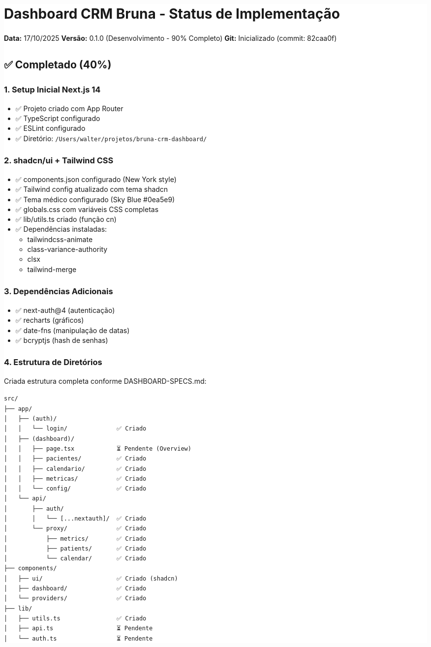 # Dashboard CRM Bruna - Status de Implementação

**Data:** 17/10/2025
**Versão:** 0.1.0 (Desenvolvimento - 90% Completo)
**Git:** Inicializado (commit: 82caa0f)

## ✅ Completado (40%)

### 1. Setup Inicial Next.js 14
- ✅ Projeto criado com App Router
- ✅ TypeScript configurado
- ✅ ESLint configurado
- ✅ Diretório: `/Users/walter/projetos/bruna-crm-dashboard/`

### 2. shadcn/ui + Tailwind CSS
- ✅ components.json configurado (New York style)
- ✅ Tailwind config atualizado com tema shadcn
- ✅ Tema médico configurado (Sky Blue #0ea5e9)
- ✅ globals.css com variáveis CSS completas
- ✅ lib/utils.ts criado (função cn)
- ✅ Dependências instaladas:
  - tailwindcss-animate
  - class-variance-authority
  - clsx
  - tailwind-merge

### 3. Dependências Adicionais
- ✅ next-auth@4 (autenticação)
- ✅ recharts (gráficos)
- ✅ date-fns (manipulação de datas)
- ✅ bcryptjs (hash de senhas)

### 4. Estrutura de Diretórios
Criada estrutura completa conforme DASHBOARD-SPECS.md:

```
src/
├── app/
│   ├── (auth)/
│   │   └── login/              ✅ Criado
│   ├── (dashboard)/
│   │   ├── page.tsx            ⏳ Pendente (Overview)
│   │   ├── pacientes/          ✅ Criado
│   │   ├── calendario/         ✅ Criado
│   │   ├── metricas/           ✅ Criado
│   │   └── config/             ✅ Criado
│   └── api/
│       ├── auth/
│       │   └── [...nextauth]/  ✅ Criado
│       └── proxy/              ✅ Criado
│           ├── metrics/        ✅ Criado
│           ├── patients/       ✅ Criado
│           └── calendar/       ✅ Criado
├── components/
│   ├── ui/                     ✅ Criado (shadcn)
│   ├── dashboard/              ✅ Criado
│   └── providers/              ✅ Criado
├── lib/
│   ├── utils.ts                ✅ Criado
│   ├── api.ts                  ⏳ Pendente
│   └── auth.ts                 ⏳ Pendente
```